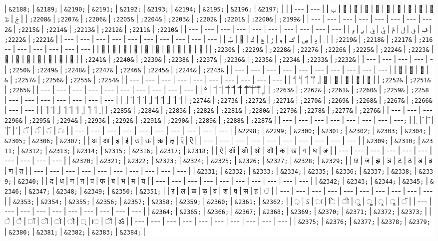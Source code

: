 | `&2188;` | `&2189;` | `&2190;` | `&2191;` | `&2192;` | `&2193;` | `&2194;` | `&2195;` | `&2196;` | `&2197;` | 
| &#2199; | &#2200; | &#2201; | &#2202; | &#2203; | &#2204; | &#2205; | &#2206; | &#2207; | &#2208; | 
|  --- |  --- |  --- |  --- |  --- |  --- |  --- |  --- |  --- |  --- | 
| `&2199;` | `&2200;` | `&2201;` | `&2202;` | `&2203;` | `&2204;` | `&2205;` | `&2206;` | `&2207;` | `&2208;` | 
| &#2210; | &#2211; | &#2212; | &#2213; | &#2214; | &#2215; | &#2216; | &#2217; | &#2218; | &#2219; | 
|  --- |  --- |  --- |  --- |  --- |  --- |  --- |  --- |  --- |  --- | 
| `&2210;` | `&2211;` | `&2212;` | `&2213;` | `&2214;` | `&2215;` | `&2216;` | `&2217;` | `&2218;` | `&2219;` | 
| &#2221; | &#2222; | &#2223; | &#2224; | &#2225; | &#2226; | &#2227; | &#2228; | &#2229; | &#2230; | 
|  --- |  --- |  --- |  --- |  --- |  --- |  --- |  --- |  --- |  --- | 
| `&2221;` | `&2222;` | `&2223;` | `&2224;` | `&2225;` | `&2226;` | `&2227;` | `&2228;` | `&2229;` | `&2230;` | 
| &#2232; | &#2233; | &#2234; | &#2235; | &#2236; | &#2237; | &#2238; | &#2239; | &#2240; | &#2241; | 
|  --- |  --- |  --- |  --- |  --- |  --- |  --- |  --- |  --- |  --- | 
| `&2232;` | `&2233;` | `&2234;` | `&2235;` | `&2236;` | `&2237;` | `&2238;` | `&2239;` | `&2240;` | `&2241;` | 
| &#2243; | &#2244; | &#2245; | &#2246; | &#2247; | &#2248; | &#2249; | &#2250; | &#2251; | &#2252; | 
|  --- |  --- |  --- |  --- |  --- |  --- |  --- |  --- |  --- |  --- | 
| `&2243;` | `&2244;` | `&2245;` | `&2246;` | `&2247;` | `&2248;` | `&2249;` | `&2250;` | `&2251;` | `&2252;` | 
| &#2254; | &#2255; | &#2256; | &#2257; | &#2258; | &#2259; | &#2260; | &#2261; | &#2262; | &#2263; | 
|  --- |  --- |  --- |  --- |  --- |  --- |  --- |  --- |  --- |  --- | 
| `&2254;` | `&2255;` | `&2256;` | `&2257;` | `&2258;` | `&2259;` | `&2260;` | `&2261;` | `&2262;` | `&2263;` | 
| &#2265; | &#2266; | &#2267; | &#2268; | &#2269; | &#2270; | &#2271; | &#2272; | &#2273; | &#2274; | 
|  --- |  --- |  --- |  --- |  --- |  --- |  --- |  --- |  --- |  --- | 
| `&2265;` | `&2266;` | `&2267;` | `&2268;` | `&2269;` | `&2270;` | `&2271;` | `&2272;` | `&2273;` | `&2274;` | 
| &#2276; | &#2277; | &#2278; | &#2279; | &#2280; | &#2281; | &#2282; | &#2283; | &#2284; | &#2285; | 
|  --- |  --- |  --- |  --- |  --- |  --- |  --- |  --- |  --- |  --- | 
| `&2276;` | `&2277;` | `&2278;` | `&2279;` | `&2280;` | `&2281;` | `&2282;` | `&2283;` | `&2284;` | `&2285;` | 
| &#2287; | &#2288; | &#2289; | &#2290; | &#2291; | &#2292; | &#2293; | &#2294; | &#2295; | &#2296; | 
|  --- |  --- |  --- |  --- |  --- |  --- |  --- |  --- |  --- |  --- | 
| `&2287;` | `&2288;` | `&2289;` | `&2290;` | `&2291;` | `&2292;` | `&2293;` | `&2294;` | `&2295;` | `&2296;` | 
| &#2298; | &#2299; | &#2300; | &#2301; | &#2302; | &#2303; | &#2304; | &#2305; | &#2306; | &#2307; | 
|  --- |  --- |  --- |  --- |  --- |  --- |  --- |  --- |  --- |  --- | 
| `&2298;` | `&2299;` | `&2300;` | `&2301;` | `&2302;` | `&2303;` | `&2304;` | `&2305;` | `&2306;` | `&2307;` | 
| &#2309; | &#2310; | &#2311; | &#2312; | &#2313; | &#2314; | &#2315; | &#2316; | &#2317; | &#2318; | 
|  --- |  --- |  --- |  --- |  --- |  --- |  --- |  --- |  --- |  --- | 
| `&2309;` | `&2310;` | `&2311;` | `&2312;` | `&2313;` | `&2314;` | `&2315;` | `&2316;` | `&2317;` | `&2318;` | 
| &#2320; | &#2321; | &#2322; | &#2323; | &#2324; | &#2325; | &#2326; | &#2327; | &#2328; | &#2329; | 
|  --- |  --- |  --- |  --- |  --- |  --- |  --- |  --- |  --- |  --- | 
| `&2320;` | `&2321;` | `&2322;` | `&2323;` | `&2324;` | `&2325;` | `&2326;` | `&2327;` | `&2328;` | `&2329;` | 
| &#2331; | &#2332; | &#2333; | &#2334; | &#2335; | &#2336; | &#2337; | &#2338; | &#2339; | &#2340; | 
|  --- |  --- |  --- |  --- |  --- |  --- |  --- |  --- |  --- |  --- | 
| `&2331;` | `&2332;` | `&2333;` | `&2334;` | `&2335;` | `&2336;` | `&2337;` | `&2338;` | `&2339;` | `&2340;` | 
| &#2342; | &#2343; | &#2344; | &#2345; | &#2346; | &#2347; | &#2348; | &#2349; | &#2350; | &#2351; | 
|  --- |  --- |  --- |  --- |  --- |  --- |  --- |  --- |  --- |  --- | 
| `&2342;` | `&2343;` | `&2344;` | `&2345;` | `&2346;` | `&2347;` | `&2348;` | `&2349;` | `&2350;` | `&2351;` | 
| &#2353; | &#2354; | &#2355; | &#2356; | &#2357; | &#2358; | &#2359; | &#2360; | &#2361; | &#2362; | 
|  --- |  --- |  --- |  --- |  --- |  --- |  --- |  --- |  --- |  --- | 
| `&2353;` | `&2354;` | `&2355;` | `&2356;` | `&2357;` | `&2358;` | `&2359;` | `&2360;` | `&2361;` | `&2362;` | 
| &#2364; | &#2365; | &#2366; | &#2367; | &#2368; | &#2369; | &#2370; | &#2371; | &#2372; | &#2373; | 
|  --- |  --- |  --- |  --- |  --- |  --- |  --- |  --- |  --- |  --- | 
| `&2364;` | `&2365;` | `&2366;` | `&2367;` | `&2368;` | `&2369;` | `&2370;` | `&2371;` | `&2372;` | `&2373;` | 
| &#2375; | &#2376; | &#2377; | &#2378; | &#2379; | &#2380; | &#2381; | &#2382; | &#2383; | &#2384; | 
|  --- |  --- |  --- |  --- |  --- |  --- |  --- |  --- |  --- |  --- | 
| `&2375;` | `&2376;` | `&2377;` | `&2378;` | `&2379;` | `&2380;` | `&2381;` | `&2382;` | `&2383;` | `&2384;` | 
